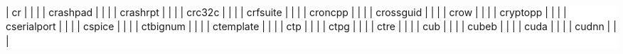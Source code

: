 | cr                                       |                                                                                                                                                 |                                                                                                  |
| crashpad                                 |                                                                                                                                                 |                                                                                                  |
| crashrpt                                 |                                                                                                                                                 |                                                                                                  |
| crc32c                                   |                                                                                                                                                 |                                                                                                  |
| crfsuite                                 |                                                                                                                                                 |                                                                                                  |
| croncpp                                  |                                                                                                                                                 |                                                                                                  |
| crossguid                                |                                                                                                                                                 |                                                                                                  |
| crow                                     |                                                                                                                                                 |                                                                                                  |
| cryptopp                                 |                                                                                                                                                 |                                                                                                  |
| cserialport                              |                                                                                                                                                 |                                                                                                  |
| cspice                                   |                                                                                                                                                 |                                                                                                  |
| ctbignum                                 |                                                                                                                                                 |                                                                                                  |
| ctemplate                                |                                                                                                                                                 |                                                                                                  |
| ctp                                      |                                                                                                                                                 |                                                                                                  |
| ctpg                                     |                                                                                                                                                 |                                                                                                  |
| ctre                                     |                                                                                                                                                 |                                                                                                  |
| cub                                      |                                                                                                                                                 |                                                                                                  |
| cubeb                                    |                                                                                                                                                 |                                                                                                  |
| cuda                                     |                                                                                                                                                 |                                                                                                  |
| cudnn                                    |                                                                                                                                                 |                                                                                                  |